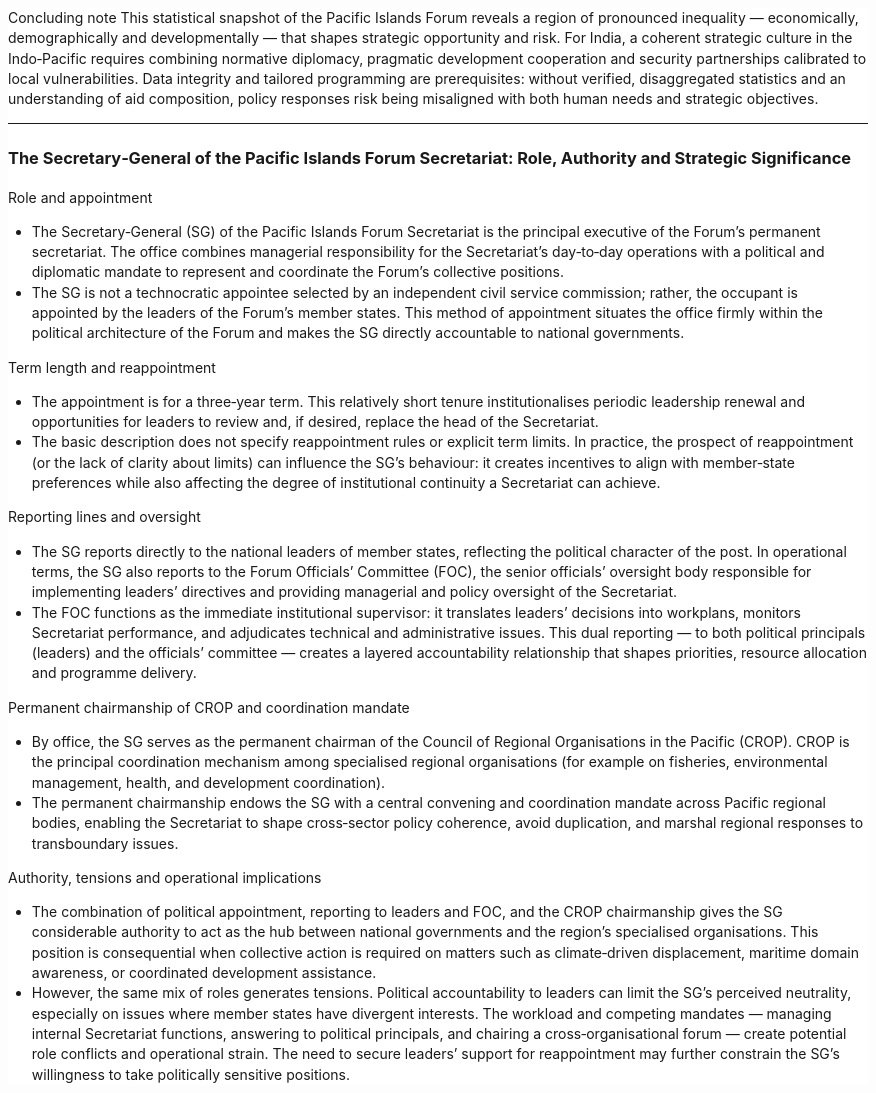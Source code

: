 Concluding note
This statistical snapshot of the Pacific Islands Forum reveals a region of pronounced inequality — economically, demographically and developmentally — that shapes strategic opportunity and risk. For India, a coherent strategic culture in the Indo‑Pacific requires combining normative diplomacy, pragmatic development cooperation and security partnerships calibrated to local vulnerabilities. Data integrity and tailored programming are prerequisites: without verified, disaggregated statistics and an understanding of aid composition, policy responses risk being misaligned with both human needs and strategic objectives.

---

### The Secretary‑General of the Pacific Islands Forum Secretariat: Role, Authority and Strategic Significance

Role and appointment
- The Secretary‑General (SG) of the Pacific Islands Forum Secretariat is the principal executive of the Forum’s permanent secretariat. The office combines managerial responsibility for the Secretariat’s day‑to‑day operations with a political and diplomatic mandate to represent and coordinate the Forum’s collective positions.
- The SG is not a technocratic appointee selected by an independent civil service commission; rather, the occupant is appointed by the leaders of the Forum’s member states. This method of appointment situates the office firmly within the political architecture of the Forum and makes the SG directly accountable to national governments.

Term length and reappointment
- The appointment is for a three‑year term. This relatively short tenure institutionalises periodic leadership renewal and opportunities for leaders to review and, if desired, replace the head of the Secretariat.
- The basic description does not specify reappointment rules or explicit term limits. In practice, the prospect of reappointment (or the lack of clarity about limits) can influence the SG’s behaviour: it creates incentives to align with member‑state preferences while also affecting the degree of institutional continuity a Secretariat can achieve.

Reporting lines and oversight
- The SG reports directly to the national leaders of member states, reflecting the political character of the post. In operational terms, the SG also reports to the Forum Officials’ Committee (FOC), the senior officials’ oversight body responsible for implementing leaders’ directives and providing managerial and policy oversight of the Secretariat.
- The FOC functions as the immediate institutional supervisor: it translates leaders’ decisions into workplans, monitors Secretariat performance, and adjudicates technical and administrative issues. This dual reporting — to both political principals (leaders) and the officials’ committee — creates a layered accountability relationship that shapes priorities, resource allocation and programme delivery.

Permanent chairmanship of CROP and coordination mandate
- By office, the SG serves as the permanent chairman of the Council of Regional Organisations in the Pacific (CROP). CROP is the principal coordination mechanism among specialised regional organisations (for example on fisheries, environmental management, health, and development coordination).
- The permanent chairmanship endows the SG with a central convening and coordination mandate across Pacific regional bodies, enabling the Secretariat to shape cross‑sector policy coherence, avoid duplication, and marshal regional responses to transboundary issues.

Authority, tensions and operational implications
- The combination of political appointment, reporting to leaders and FOC, and the CROP chairmanship gives the SG considerable authority to act as the hub between national governments and the region’s specialised organisations. This position is consequential when collective action is required on matters such as climate‑driven displacement, maritime domain awareness, or coordinated development assistance.
- However, the same mix of roles generates tensions. Political accountability to leaders can limit the SG’s perceived neutrality, especially on issues where member states have divergent interests. The workload and competing mandates — managing internal Secretariat functions, answering to political principals, and chairing a cross‑organisational forum — create potential role conflicts and operational strain. The need to secure leaders’ support for reappointment may further constrain the SG’s willingness to take politically sensitive positions.
